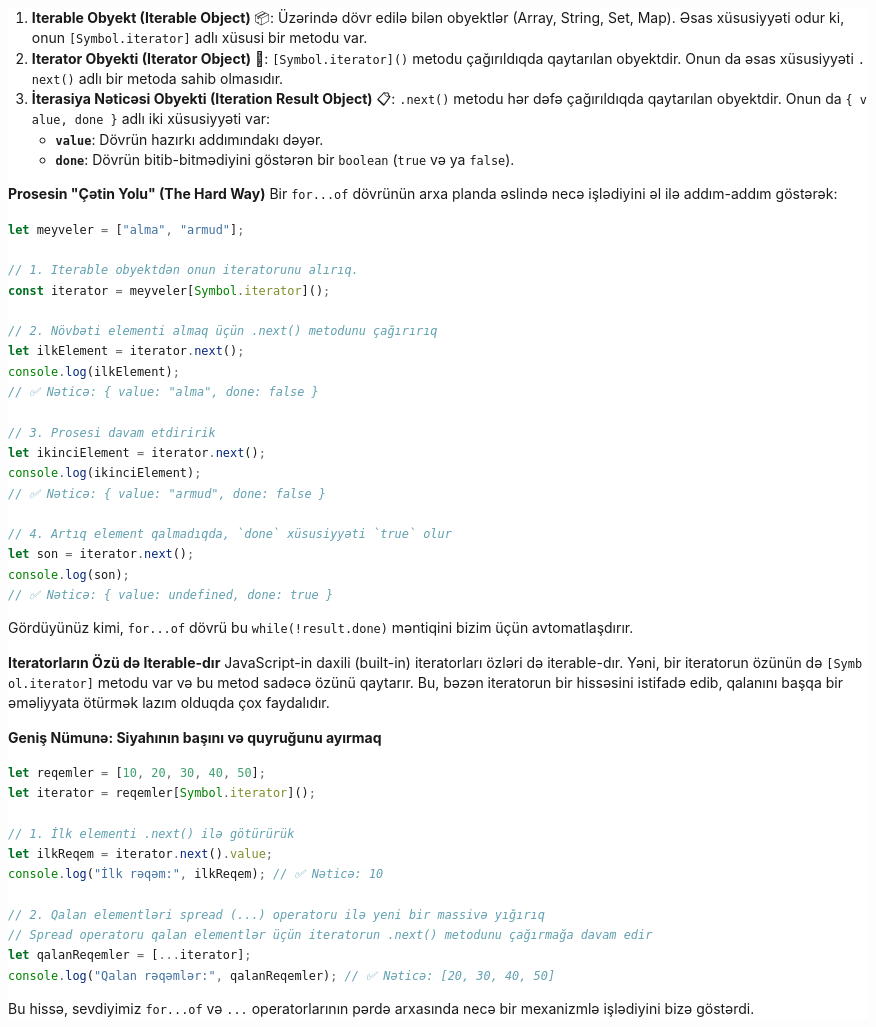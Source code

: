 1.  **Iterable Obyekt (Iterable Object)** 📦: Üzərində dövr edilə bilən obyektlər (Array, String, Set, Map). Əsas xüsusiyyəti odur ki, onun `[Symbol.iterator]` adlı xüsusi bir metodu var.
2.  **Iterator Obyekti (Iterator Object)** 🚶: `[Symbol.iterator]()` metodu çağırıldıqda qaytarılan obyektdir. Onun da əsas xüsusiyyəti `.next()` adlı bir metoda sahib olmasıdır.
3.  **İterasiya Nəticəsi Obyekti (Iteration Result Object)** 📋: `.next()` metodu hər dəfə çağırıldıqda qaytarılan obyektdir. Onun da `{ value, done }` adlı iki xüsusiyyəti var:
    * **`value`**: Dövrün hazırkı addımındakı dəyər.
    * **`done`**: Dövrün bitib-bitmədiyini göstərən bir `boolean` (`true` və ya `false`).

**Prosesin "Çətin Yolu" (The Hard Way)**
Bir `for...of` dövrünün arxa planda əslində necə işlədiyini əl ilə addım-addım göstərək:
```javascript
let meyveler = ["alma", "armud"];

// 1. Iterable obyektdən onun iteratorunu alırıq.
const iterator = meyveler[Symbol.iterator]();

// 2. Növbəti elementi almaq üçün .next() metodunu çağırırıq
let ilkElement = iterator.next();
console.log(ilkElement);
// ✅ Nəticə: { value: "alma", done: false }

// 3. Prosesi davam etdiririk
let ikinciElement = iterator.next();
console.log(ikinciElement);
// ✅ Nəticə: { value: "armud", done: false }

// 4. Artıq element qalmadıqda, `done` xüsusiyyəti `true` olur
let son = iterator.next();
console.log(son);
// ✅ Nəticə: { value: undefined, done: true }
```
Gördüyünüz kimi, `for...of` dövrü bu `while(!result.done)` məntiqini bizim üçün avtomatlaşdırır.

**Iteratorların Özü də Iterable-dır**
JavaScript-in daxili (built-in) iteratorları özləri də iterable-dır. Yəni, bir iteratorun özünün də `[Symbol.iterator]` metodu var və bu metod sadəcə özünü qaytarır. Bu, bəzən iteratorun bir hissəsini istifadə edib, qalanını başqa bir əməliyyata ötürmək lazım olduqda çox faydalıdır.

**Geniş Nümunə: Siyahının başını və quyruğunu ayırmaq**
```javascript
let reqemler = [10, 20, 30, 40, 50];
let iterator = reqemler[Symbol.iterator]();

// 1. İlk elementi .next() ilə götürürük
let ilkReqem = iterator.next().value;
console.log("İlk rəqəm:", ilkReqem); // ✅ Nəticə: 10

// 2. Qalan elementləri spread (...) operatoru ilə yeni bir massivə yığırıq
// Spread operatoru qalan elementlər üçün iteratorun .next() metodunu çağırmağa davam edir
let qalanReqemler = [...iterator];
console.log("Qalan rəqəmlər:", qalanReqemler); // ✅ Nəticə: [20, 30, 40, 50]
```
Bu hissə, sevdiyimiz `for...of` və `...` operatorlarının pərdə arxasında necə bir mexanizmlə işlədiyini bizə göstərdi.
